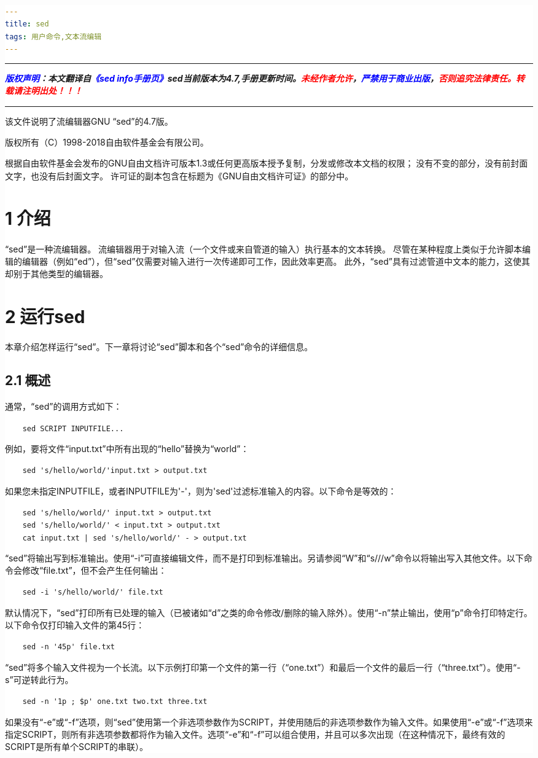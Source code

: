 ```yaml
---
title: sed
tags: 用户命令,文本流编辑
---
```



------

***<font color=blue>版权声明</font>：本文翻译自<font color=blue>《sed info手册页》</font>sed当前版本为4.7,手册更新时间。<font color=red>未经作者允许</font>，<font color=blue>严禁用于商业出版</font>，<font color=red>否则追究法律责任。转载请注明出处！！！</font>***

------

该文件说明了流编辑器GNU “sed”的4.7版。

版权所有（C）1998-2018自由软件基金会有限公司。

根据自由软件基金会发布的GNU自由文档许可版本1.3或任何更高版本授予复制，分发或修改本文档的权限； 没有不变的部分，没有前封面文字，也没有后封面文字。 许可证的副本包含在标题为《GNU自由文档许可证》的部分中。

# 1 介绍

“sed”是一种流编辑器。 流编辑器用于对输入流（一个文件或来自管道的输入）执行基本的文本转换。 尽管在某种程度上类似于允许脚本编辑的编辑器（例如“ed”），但“sed”仅需要对输入进行一次传递即可工作，因此效率更高。 此外，“sed”具有过滤管道中文本的能力，这使其却别于其他类型的编辑器。

# 2 运行sed
本章介绍怎样运行“sed”。下一章将讨论“sed”脚本和各个“sed”命令的详细信息。

## 2.1 <span id="invoke_sed_overview">概述</span>
通常，“sed”的调用方式如下：
```shell
	sed SCRIPT INPUTFILE...
```
例如，要将文件“input.txt”中所有出现的“hello”替换为“world”：
```shell
	sed 's/hello/world/'input.txt > output.txt
```
如果您未指定INPUTFILE，或者INPUTFILE为'-'，则为'sed'过滤标准输入的内容。以下命令是等效的：
```shell
	sed 's/hello/world/' input.txt > output.txt
	sed 's/hello/world/' < input.txt > output.txt
	cat input.txt | sed 's/hello/world/' - > output.txt
```
“sed”将输出写到标准输出。使用“-i”可直接编辑文件，而不是打印到标准输出。另请参阅“W”和“s///w”命令以将输出写入其他文件。以下命令会修改“file.txt”，但不会产生任何输出：
```shell
	sed -i 's/hello/world/' file.txt
```
默认情况下，“sed”打印所有已处理的输入（已被诸如“d”之类的命令修改/删除的输入除外）。使用“-n”禁止输出，使用“p”命令打印特定行。以下命令仅打印输入文件的第45行：
```shell
	sed -n '45p' file.txt
```
“sed”将多个输入文件视为一个长流。以下示例打印第一个文件的第一行（“one.txt”）和最后一个文件的最后一行（“three.txt”）。使用“-s”可逆转此行为。
```shell
	sed -n '1p ; $p' one.txt two.txt three.txt
```
如果没有“-e”或“-f”选项，则“sed”使用第一个非选项参数作为SCRIPT，并使用随后的非选项参数作为输入文件。如果使用“-e”或“-f”选项来指定SCRIPT，则所有非选项参数都将作为输入文件。选项“-e”和“-f”可以组合使用，并且可以多次出现（在这种情况下，最终有效的SCRIPT是所有单个SCRIPT的串联）。
